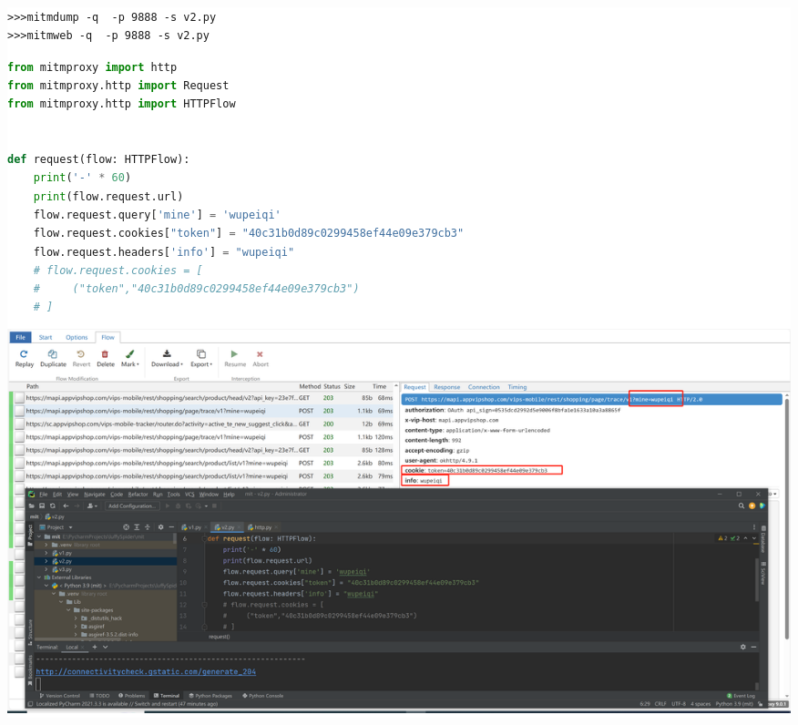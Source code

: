 ```
>>>mitmdump -q  -p 9888 -s v2.py
>>>mitmweb -q  -p 9888 -s v2.py 
```

```python
from mitmproxy import http
from mitmproxy.http import Request
from mitmproxy.http import HTTPFlow


def request(flow: HTTPFlow):
    print('-' * 60)
    print(flow.request.url)
    flow.request.query['mine'] = 'wupeiqi'
    flow.request.cookies["token"] = "40c31b0d89c0299458ef44e09e379cb3"
    flow.request.headers['info'] = "wupeiqi"
    # flow.request.cookies = [
    #     ("token","40c31b0d89c0299458ef44e09e379cb3")
    # ]
```

![image-20240416123003424](assets/image-20240416123003424.png)
